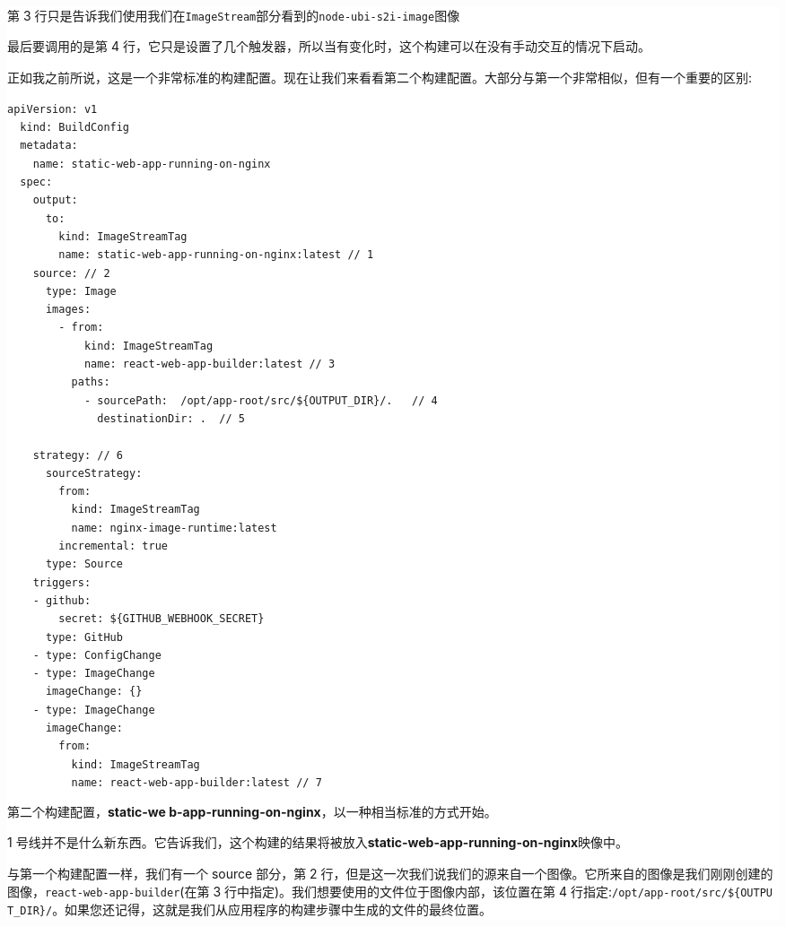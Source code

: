 第 3 行只是告诉我们使用我们在`ImageStream`部分看到的`node-ubi-s2i-image`图像

最后要调用的是第 4 行，它只是设置了几个触发器，所以当有变化时，这个构建可以在没有手动交互的情况下启动。

正如我之前所说，这是一个非常标准的构建配置。现在让我们来看看第二个构建配置。大部分与第一个非常相似，但有一个重要的区别:

```
apiVersion: v1
  kind: BuildConfig
  metadata:
    name: static-web-app-running-on-nginx
  spec:
    output:
      to:
        kind: ImageStreamTag
        name: static-web-app-running-on-nginx:latest // 1
    source: // 2
      type: Image
      images:                              
        - from:
            kind: ImageStreamTag
            name: react-web-app-builder:latest // 3
          paths:
            - sourcePath:  /opt/app-root/src/${OUTPUT_DIR}/.   // 4
              destinationDir: .  // 5

    strategy: // 6
      sourceStrategy:
        from:
          kind: ImageStreamTag
          name: nginx-image-runtime:latest
        incremental: true
      type: Source
    triggers:
    - github:
        secret: ${GITHUB_WEBHOOK_SECRET}
      type: GitHub
    - type: ConfigChange
    - type: ImageChange
      imageChange: {}
    - type: ImageChange
      imageChange:
        from:
          kind: ImageStreamTag
          name: react-web-app-builder:latest // 7
```

第二个构建配置，**static-we b-app-running-on-nginx**，以一种相当标准的方式开始。

1 号线并不是什么新东西。它告诉我们，这个构建的结果将被放入**static-web-app-running-on-nginx**映像中。

与第一个构建配置一样，我们有一个 source 部分，第 2 行，但是这一次我们说我们的源来自一个图像。它所来自的图像是我们刚刚创建的图像，`react-web-app-builder`(在第 3 行中指定)。我们想要使用的文件位于图像内部，该位置在第 4 行指定:`/opt/app-root/src/${OUTPUT_DIR}/`。如果您还记得，这就是我们从应用程序的构建步骤中生成的文件的最终位置。

